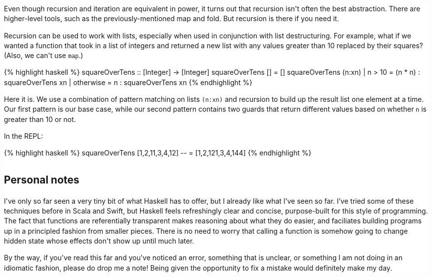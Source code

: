 Even though recursion and iteration are equivalent in power, it turns out that recursion isn't often the best abstraction. There are higher-level tools, such as the previously-mentioned map and fold. But recursion is there if you need it.

Recursion can be used to work with lists, especially when used in conjunction with list destructuring. For example, what if we wanted a function that took in a list of integers and returned a new list with any values greater than 10 replaced by their squares? (Also, we can't use `map`.)

{% highlight haskell %}
squareOverTens :: [Integer] -> [Integer]
squareOverTens [] = []
squareOverTens (n:xn)
  | n > 10 = (n * n) : squareOverTens xn
  | otherwise = n : squareOverTens xn 
{% endhighlight %}

Here it is. We use a combination of pattern matching on lists `(n:xn)` and recursion to build up the result list one element at a time. Our first pattern is our base case, while our second pattern contains two guards that return different values based on whether `n` is greater than 10 or not.

In the REPL:

{% highlight haskell %}
squareOverTens [1,2,11,3,4,12]
-- = [1,2,121,3,4,144]
{% endhighlight %}


## Personal notes ##

I've only so far seen a very tiny bit of what Haskell has to offer, but I already like what I’ve seen so far. I’ve tried some of these techniques before in Scala and Swift, but Haskell feels refreshingly clear and concise, purpose-built for this style of programming. The fact that functions are referentially transparent makes reasoning about what they do easier, and faciliates building programs up in a principled fashion from smaller pieces. There is no need to worry that calling a function is somehow going to change hidden state whose effects don't show up until much later.

By the way, if you've read this far and you've noticed an error, something that is unclear, or something I am not doing in an idiomatic fashion, please do drop me a note! Being given the opportunity to fix a mistake would definitely make my day.


[link-haskell]:          https://www.haskell.org/
[link-statictyping]:     http://en.wikipedia.org/wiki/Type_system#Static_type-checking
[link-type]:             http://en.wikipedia.org/wiki/Data_type
[link-laziness]:         http://en.wikipedia.org/wiki/Lazy_evaluation
[link-reftrans]:         http://en.wikipedia.org/wiki/Referential_transparency_(computer_science)
[link-fcfun]:            http://en.wikipedia.org/wiki/First-class_function
[link-funcprog]:         http://en.wikipedia.org/wiki/Functional_programming
[link-homebrew]:         http://brew.sh/
[link-ghc]:              http://en.wikipedia.org/wiki/Glasgow_Haskell_Compiler
[link-haskelldl]:        https://www.haskell.org/platform/
[link-curry]:            http://en.wikipedia.org/wiki/Currying
[link-fizzbuzz]:         http://c2.com/cgi/wiki?FizzBuzzTest
[link-recur]:            http://en.wikipedia.org/wiki/Recursion_(computer_science)
[link-fib]:              http://en.wikipedia.org/wiki/Fibonacci_number
